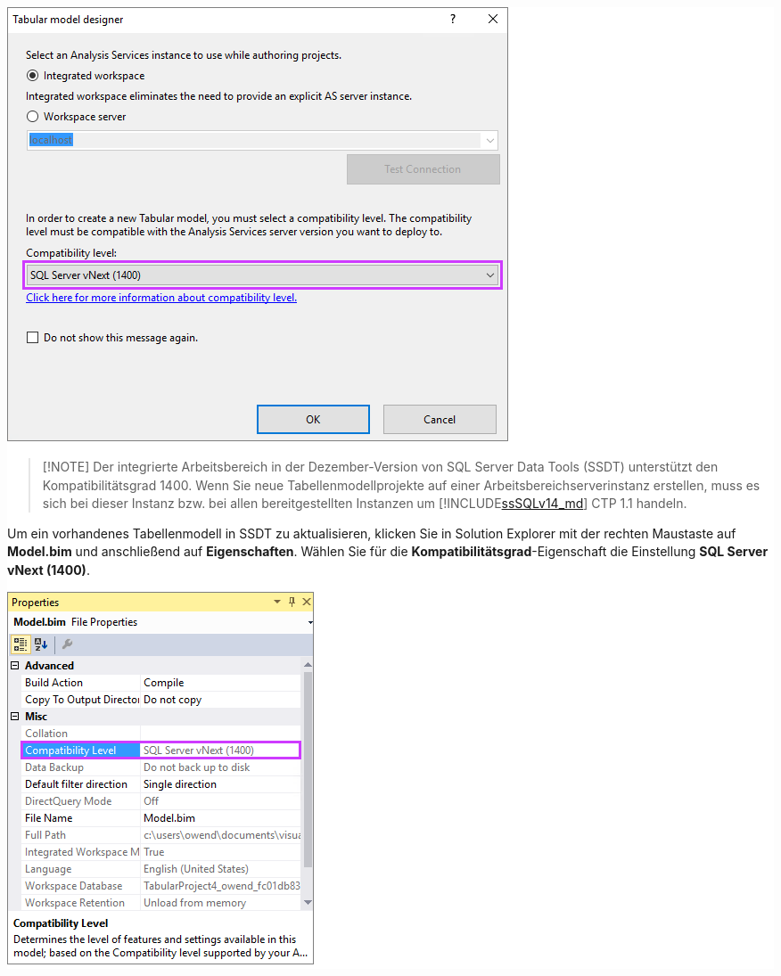 ![AS_NewTabular1400Project](../analysis-services/media/as-newtabular1400project.png)

>[!NOTE] Der integrierte Arbeitsbereich in der Dezember-Version von SQL Server Data Tools (SSDT) unterstützt den Kompatibilitätsgrad 1400. Wenn Sie neue Tabellenmodellprojekte auf einer Arbeitsbereichserverinstanz erstellen, muss es sich bei dieser Instanz bzw. bei allen bereitgestellten Instanzen um [!INCLUDE[ssSQLv14_md](../includes/sssqlv14-md.md)] CTP 1.1 handeln. 

Um ein vorhandenes Tabellenmodell in SSDT zu aktualisieren, klicken Sie in Solution Explorer mit der rechten Maustaste auf **Model.bim** und anschließend auf **Eigenschaften**. Wählen Sie für die **Kompatibilitätsgrad**-Eigenschaft die Einstellung **SQL Server vNext (1400)**. 

![AS_Model_Properties](../analysis-services/media/as-model-properties.png)
